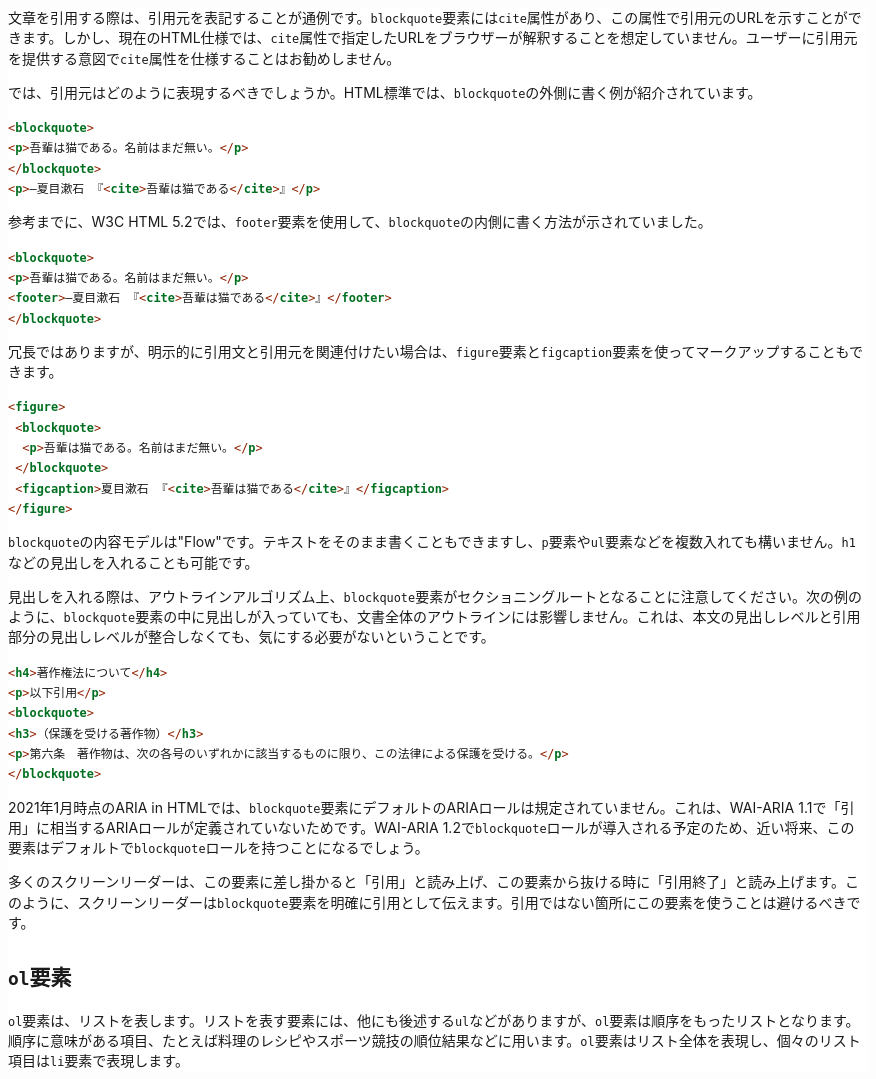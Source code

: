 文章を引用する際は、引用元を表記することが通例です。`blockquote`要素には`cite`属性があり、この属性で引用元のURLを示すことができます。しかし、現在のHTML仕様では、`cite`属性で指定したURLをブラウザーが解釈することを想定していません。ユーザーに引用元を提供する意図で`cite`属性を仕様することはお勧めしません。

では、引用元はどのように表現するべきでしょうか。HTML標準では、`blockquote`の外側に書く例が紹介されています。

```html
<blockquote>
<p>吾輩は猫である。名前はまだ無い。</p>
</blockquote>
<p>—夏目漱石 『<cite>吾輩は猫である</cite>』</p>
```

参考までに、W3C HTML 5.2では、`footer`要素を使用して、`blockquote`の内側に書く方法が示されていました。

```html
<blockquote>
<p>吾輩は猫である。名前はまだ無い。</p>
<footer>—夏目漱石 『<cite>吾輩は猫である</cite>』</footer>
</blockquote>
```

冗長ではありますが、明示的に引用文と引用元を関連付けたい場合は、`figure`要素と`figcaption`要素を使ってマークアップすることもできます。

```html
<figure>
 <blockquote>
  <p>吾輩は猫である。名前はまだ無い。</p>
 </blockquote>
 <figcaption>夏目漱石 『<cite>吾輩は猫である</cite>』</figcaption>
</figure>
```


`blockquote`の内容モデルは"Flow"です。テキストをそのまま書くこともできますし、`p`要素や`ul`要素などを複数入れても構いません。`h1`などの見出しを入れることも可能です。

見出しを入れる際は、アウトラインアルゴリズム上、`blockquote`要素がセクショニングルートとなることに注意してください。次の例のように、`blockquote`要素の中に見出しが入っていても、文書全体のアウトラインには影響しません。これは、本文の見出しレベルと引用部分の見出しレベルが整合しなくても、気にする必要がないということです。


```html
<h4>著作権法について</h4>
<p>以下引用</p>
<blockquote>
<h3>（保護を受ける著作物）</h3>
<p>第六条　著作物は、次の各号のいずれかに該当するものに限り、この法律による保護を受ける。</p>
</blockquote>
```



2021年1月時点のARIA in HTMLでは、`blockquote`要素にデフォルトのARIAロールは規定されていません。これは、WAI-ARIA 1.1で「引用」に相当するARIAロールが定義されていないためです。WAI-ARIA 1.2で`blockquote`ロールが導入される予定のため、近い将来、この要素はデフォルトで`blockquote`ロールを持つことになるでしょう。

多くのスクリーンリーダーは、この要素に差し掛かると「引用」と読み上げ、この要素から抜ける時に「引用終了」と読み上げます。このように、スクリーンリーダーは`blockquote`要素を明確に引用として伝えます。引用ではない箇所にこの要素を使うことは避けるべきです。


## `ol`要素

`ol`要素は、リストを表します。リストを表す要素には、他にも後述する`ul`などがありますが、`ol`要素は順序をもったリストとなります。順序に意味がある項目、たとえば料理のレシピやスポーツ競技の順位結果などに用います。`ol`要素はリスト全体を表現し、個々のリスト項目は`li`要素で表現します。
